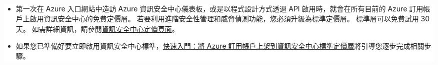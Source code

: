 - 第一次在 Azure 入口網站中造訪 Azure 資訊安全中心儀表板，或是以程式設計方式透過 API 啟用時，就會在所有目前的 Azure 訂用帳戶上啟用資訊安全中心的免費定價層。 若要利用進階安全性管理和威脅偵測功能，您必須升級為標準定價層。 標準層可以免費試用 30 天。 如需詳細資訊，請參閱[資訊安全中心定價頁面](https://azure.microsoft.com/pricing/details/security-center/)。

- 如果您已準備好要立即啟用資訊安全中心標準，[快速入門：將 Azure 訂用帳戶上架到資訊安全中心標準定價層](security-center-get-started.md)將引導您逐步完成相關步驟。